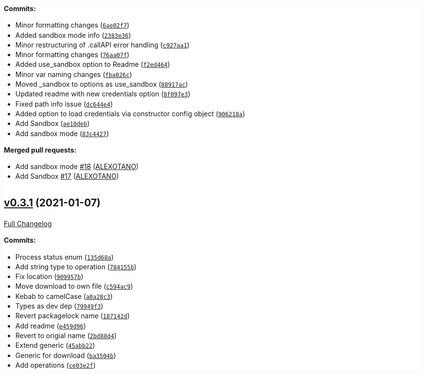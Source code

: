 **Commits:**

- Minor formatting changes ([`6ae02f7`](https://github.com/amz-tools/amazon-sp-api/commit/6ae02f76c6332d3ae2dcf654b3276151cc8189d3))
- Added sandbox mode info ([`2383e36`](https://github.com/amz-tools/amazon-sp-api/commit/2383e3675ed9f1fc4aa9ef43f3dbba97c4d69af0))
- Minor restructuring of .callAPI error handling ([`c927aa1`](https://github.com/amz-tools/amazon-sp-api/commit/c927aa1ba30e5f23630c0d2b622028a831d0a857))
- Minor formatting changes ([`76aa07f`](https://github.com/amz-tools/amazon-sp-api/commit/76aa07fe15d8ee90c1f872586126044ce60300b6))
- Added use_sandbox option to Readme ([`f2ed464`](https://github.com/amz-tools/amazon-sp-api/commit/f2ed46458e054985405b59965a1e7b88eaa84926))
- Minor var naming changes ([`fba026c`](https://github.com/amz-tools/amazon-sp-api/commit/fba026c6e88e150b7dd7caeb637397b37817c6de))
- Moved \_sandbox to options as use_sandbox ([`88917ac`](https://github.com/amz-tools/amazon-sp-api/commit/88917ac8ecc9d3c5ba15fbe613e8543bee2d6859))
- Updated readme with new credentials option ([`8f097e3`](https://github.com/amz-tools/amazon-sp-api/commit/8f097e3b13b2e70fc725e5cd849b43cf80aa7681))
- Fixed path info issue ([`dc644e4`](https://github.com/amz-tools/amazon-sp-api/commit/dc644e422b2fc11613adcf514489c2f35fe87d53))
- Added option to load credentials via constructor config object ([`906218a`](https://github.com/amz-tools/amazon-sp-api/commit/906218a9aec4a35bd641dcd9fd124792de21c334))
- Add Sandbox ([`ae10deb`](https://github.com/amz-tools/amazon-sp-api/commit/ae10debe5e893522848cd380a8c7535c809199ee))
- Add sandbox mode ([`83c4427`](https://github.com/amz-tools/amazon-sp-api/commit/83c44279a35d4cc0db033e5b6d66d76878f216ec))

**Merged pull requests:**

- Add sandbox mode [\#18](https://github.com/amz-tools/amazon-sp-api/pull/18) ([ALEXOTANO](https://github.com/ALEXOTANO))
- Add Sandbox [\#17](https://github.com/amz-tools/amazon-sp-api/pull/17) ([ALEXOTANO](https://github.com/ALEXOTANO))

## [v0.3.1](https://github.com/amz-tools/amazon-sp-api/tree/v0.3.1) (2021-01-07)

[Full Changelog](https://github.com/amz-tools/amazon-sp-api/compare/v0.3.0...v0.3.1)

**Commits:**

- Process status enum ([`135d68a`](https://github.com/amz-tools/amazon-sp-api/commit/135d68aff966b5e0e6a8c5f97a04e3d707c98533))
- Add string type to operation ([`784155b`](https://github.com/amz-tools/amazon-sp-api/commit/784155bc4df926f5af6466b75c54b42047e0c98c))
- Fix location ([`909957b`](https://github.com/amz-tools/amazon-sp-api/commit/909957bac818e4ca54b24e9ac81753e0699a7189))
- Move download to own file ([`c594ac9`](https://github.com/amz-tools/amazon-sp-api/commit/c594ac9c8e40b509c2ed58f727253b8441a87cb6))
- Kebab to camelCase ([`a0a28c3`](https://github.com/amz-tools/amazon-sp-api/commit/a0a28c3d4daddf90652cacb175352d8fa012af8b))
- Types as dev dep ([`79949f3`](https://github.com/amz-tools/amazon-sp-api/commit/79949f37ea3308b593081dab139cde44d2e7a9aa))
- Revert packagelock name ([`187142d`](https://github.com/amz-tools/amazon-sp-api/commit/187142dba0bfab7b9e0571dc7a303c16b19fa0ae))
- Add readme ([`e459d96`](https://github.com/amz-tools/amazon-sp-api/commit/e459d96924a3e9be88472421fd2e8422ea617137))
- Revert to origial name ([`2bd88d4`](https://github.com/amz-tools/amazon-sp-api/commit/2bd88d49d3ec13364906e76e7478c6e7db498826))
- Extend generic ([`45abb22`](https://github.com/amz-tools/amazon-sp-api/commit/45abb22d8d53f8e9dcee2cffe279e06187d0fb7f))
- Generic for download ([`ba3504b`](https://github.com/amz-tools/amazon-sp-api/commit/ba3504b8ca7f70c88f04e556377a1d84d526883e))
- Add operations ([`ce03e2f`](https://github.com/amz-tools/amazon-sp-api/commit/ce03e2f18cd530aacbb2a210608ecbd52f5ed0d7))
